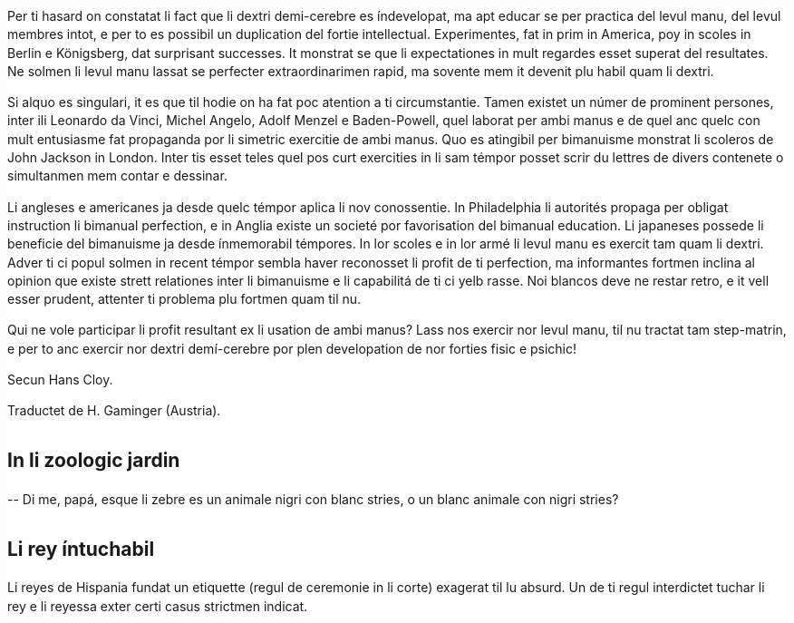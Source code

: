 Per ti hasard on constatat li fact que li dextri demi-cerebre es
índevelopat, ma apt educar se per practica del levul manu, del levul
membres intot, e per to es possibil un duplication del fortie
intellectual. Experimentes, fat in prim in America, poy in scoles in
Berlin e Königsberg, dat surprisant successes. It monstrat se que li
expectationes in mult regardes esset superat del resultates. Ne solmen
li levul manu lassat se perfecter extraordinarimen rapid, ma sovente mem
it devenit plu habil quam li dextri.

Si alquo es singulari, it es que til hodie on ha fat poc atention a ti
circumstantie. Tamen existet un númer de prominent persones, inter ili
Leonardo da Vinci, Michel Angelo, Adolf Menzel e Baden-Powell, quel
laborat per ambi manus e de quel anc quelc con mult entusiasme fat
propaganda por li simetric exercitie de ambi manus. Quo es atingibil per
bimanuisme monstrat li scoleros de John Jackson in London. Inter tis
esset teles quel pos curt exercities in li sam témpor posset scrir du
lettres de divers contenete o simultanmen mem contar e
dessinar.

Li angleses e americanes ja desde quelc témpor aplica li nov
conossentie. In Philadelphia li autorités propaga per obligat
instruction li bimanual perfection, e in Anglia existe un societé por
favorisation del bimanual education. Li japaneses possede li beneficie
del bimanuisme ja desde ínmemorabil témpores. In lor scoles e in lor
armé li levul manu es exercit tam quam li dextri. Adver ti ci popul
solmen in recent témpor sembla haver reconosset li profit de ti
perfection, ma informantes fortmen inclina al opinion que existe strett
relationes inter li bimanuisme e li capabilitá de ti ci yelb rasse. Noi
blancos deve ne restar retro, e it vell esser prudent, attenter ti
problema plu fortmen quam til nu.

Qui ne vole participar li profit resultant ex li usation de ambi manus?
Lass nos exercir nor levul manu, til nu tractat tam step-matrin, e per
to anc exercir nor dextri demí-cerebre por plen developation de nor
forties fisic e psichic!

Secun Hans Cloy.

Traductet de H. Gaminger (Austria).




## In li zoologic jardin

-- Di me, papá, esque li zebre es un
animale nigri con blanc stries, o un blanc animale con nigri stries?




## Li rey íntuchabil



Li reyes de Hispania fundat un etiquette (regul de ceremonie in li
corte) exagerat til lu absurd. Un de ti regul interdictet tuchar li rey
e li reyessa exter certi casus strictmen indicat.
